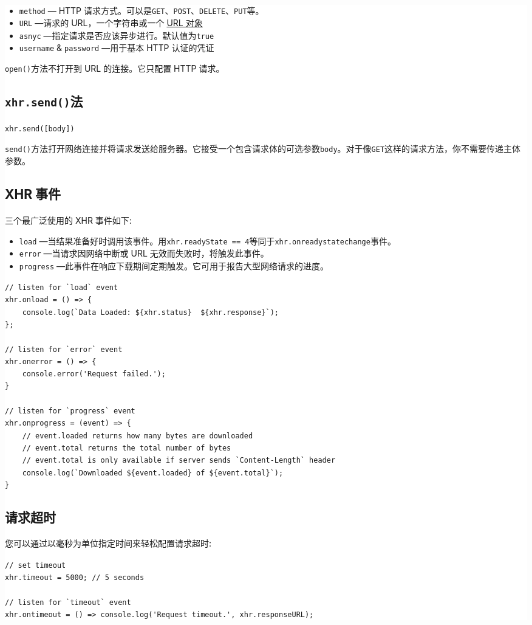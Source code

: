 *   `method` — HTTP 请求方式。可以是`GET`、`POST`、`DELETE`、`PUT`等。
*   `URL` —请求的 URL，一个字符串或一个 [URL 对象](https://attacomsian.com/blog/javascript-url-object)
*   `asnyc` —指定请求是否应该异步进行。默认值为`true`
*   `username` & `password` —用于基本 HTTP 认证的凭证

`open()`方法不打开到 URL 的连接。它只配置 HTTP 请求。

## `xhr.send()`法

```
xhr.send([body]) 
```

`send()`方法打开网络连接并将请求发送给服务器。它接受一个包含请求体的可选参数`body`。对于像`GET`这样的请求方法，你不需要传递主体参数。

## XHR 事件

三个最广泛使用的 XHR 事件如下:

*   `load` —当结果准备好时调用该事件。用`xhr.readyState == 4`等同于`xhr.onreadystatechange`事件。
*   `error` —当请求因网络中断或 URL 无效而失败时，将触发此事件。
*   `progress` —此事件在响应下载期间定期触发。它可用于报告大型网络请求的进度。

```
// listen for `load` event
xhr.onload = () => {
    console.log(`Data Loaded: ${xhr.status}  ${xhr.response}`);
};

// listen for `error` event
xhr.onerror = () => {
    console.error('Request failed.');
}

// listen for `progress` event
xhr.onprogress = (event) => {
    // event.loaded returns how many bytes are downloaded
    // event.total returns the total number of bytes
    // event.total is only available if server sends `Content-Length` header
    console.log(`Downloaded ${event.loaded} of ${event.total}`);
} 
```

## 请求超时

您可以通过以毫秒为单位指定时间来轻松配置请求超时:

```
// set timeout
xhr.timeout = 5000; // 5 seconds

// listen for `timeout` event
xhr.ontimeout = () => console.log('Request timeout.', xhr.responseURL); 
```
